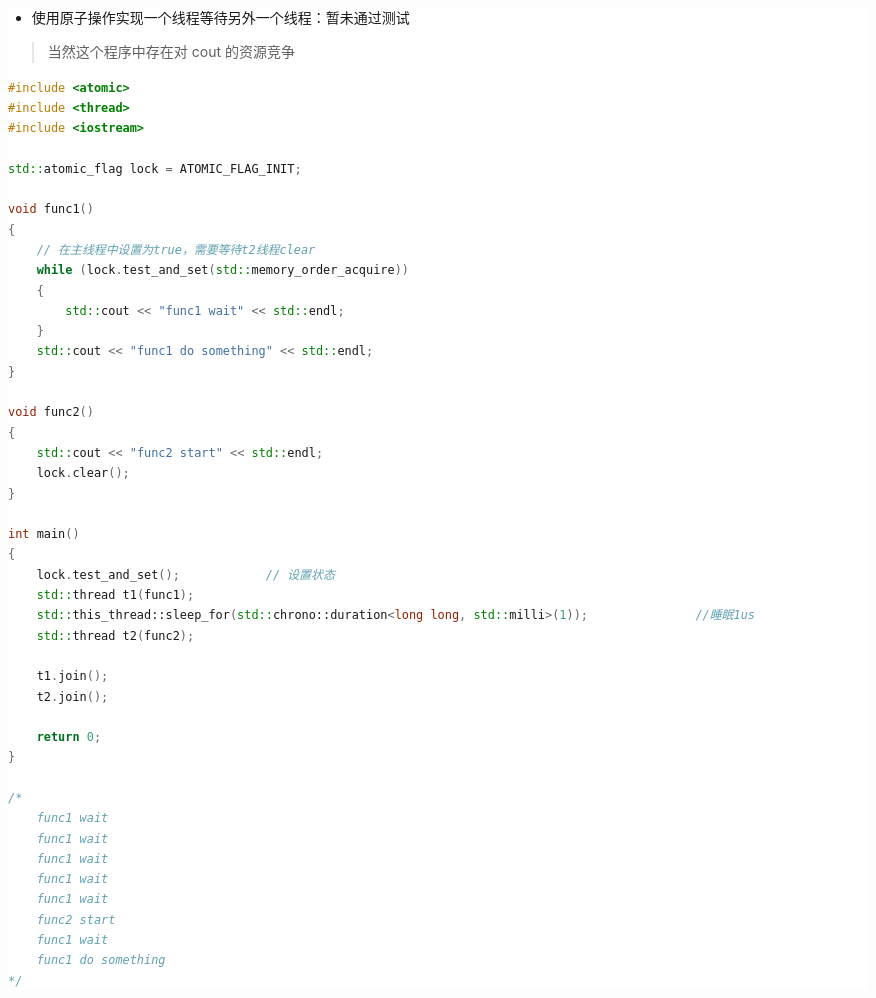 
- 使用原子操作实现一个线程等待另外一个线程：暂未通过测试

> 当然这个程序中存在对 cout 的资源竞争

```cpp
#include <atomic>
#include <thread>
#include <iostream>

std::atomic_flag lock = ATOMIC_FLAG_INIT;

void func1()
{
    // 在主线程中设置为true，需要等待t2线程clear
	while (lock.test_and_set(std::memory_order_acquire))
	{
		std::cout << "func1 wait" << std::endl;
	}
	std::cout << "func1 do something" << std::endl;
}

void func2()
{
	std::cout << "func2 start" << std::endl;
	lock.clear();
}

int main()
{
	lock.test_and_set();            // 设置状态
	std::thread t1(func1);
	std::this_thread::sleep_for(std::chrono::duration<long long, std::milli>(1));			 	//睡眠1us
	std::thread t2(func2);

	t1.join();
	t2.join();

	return 0;
}

/*
    func1 wait
    func1 wait
    func1 wait
    func1 wait
    func1 wait
    func2 start
    func1 wait
    func1 do something
*/
```
